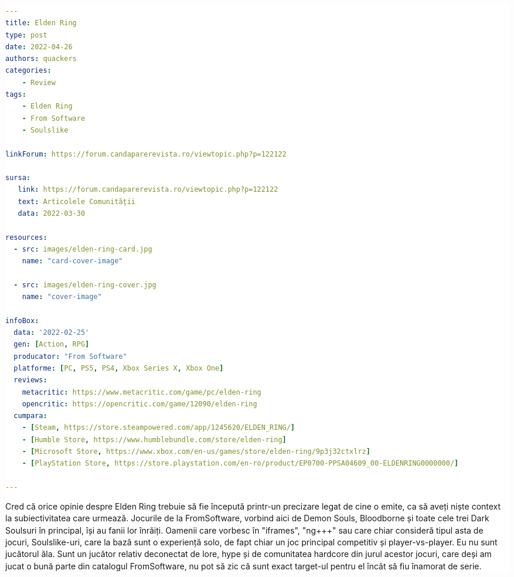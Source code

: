 ```yaml
---
title: Elden Ring
type: post
date: 2022-04-26
authors: quackers
categories:
    - Review
tags:
    - Elden Ring
    - From Software
    - Soulslike

linkForum: https://forum.candaparerevista.ro/viewtopic.php?p=122122

sursa:
   link: https://forum.candaparerevista.ro/viewtopic.php?p=122122
   text: Articolele Comunității
   data: 2022-03-30

resources:
  - src: images/elden-ring-card.jpg
    name: "card-cover-image"

  - src: images/elden-ring-cover.jpg
    name: "cover-image"

infoBox:
  data: '2022-02-25'
  gen: [Action, RPG]
  producator: "From Software"
  platforme: [PC, PS5, PS4, Xbox Series X, Xbox One]
  reviews:
    metacritic: https://www.metacritic.com/game/pc/elden-ring
    opencritic: https://opencritic.com/game/12090/elden-ring
  cumpara:
    - [Steam, https://store.steampowered.com/app/1245620/ELDEN_RING/]
    - [Humble Store, https://www.humblebundle.com/store/elden-ring]
    - [Microsoft Store, https://www.xbox.com/en-us/games/store/elden-ring/9p3j32ctxlrz]
    - [PlayStation Store, https://store.playstation.com/en-ro/product/EP0700-PPSA04609_00-ELDENRING0000000/]

---
```


Cred că orice opinie despre Elden Ring trebuie să fie începută printr-un precizare legat de cine o emite, ca să aveți niște context la subiectivitatea care urmează. Jocurile de la FromSoftware, vorbind aici de Demon Souls, Bloodborne și toate cele trei Dark Soulsuri în principal, își au fanii lor înrăiți. Oamenii care vorbesc în "iframes", "ng+++" sau care chiar consideră tipul asta de jocuri, Soulslike-uri, care la bază sunt o experiență solo, de fapt chiar un joc principal competitiv și player-vs-player. Eu nu sunt jucătorul ăla. Sunt un jucător relativ deconectat de lore, hype și de comunitatea hardcore din jurul acestor jocuri, care deși am jucat o bună parte din catalogul FromSoftware, nu pot să zic că sunt exact target-ul pentru el încât să fiu înamorat de serie.
